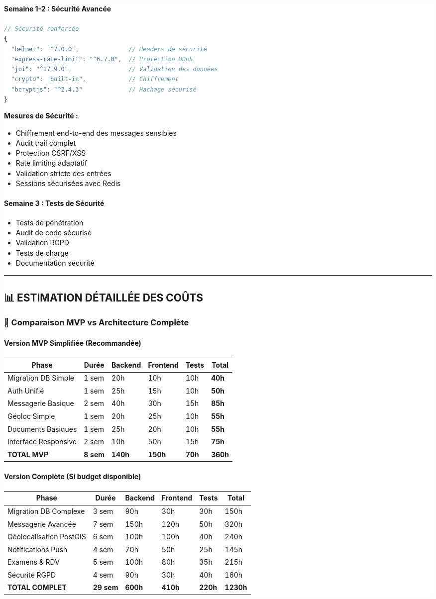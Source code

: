 #### Semaine 1-2 : Sécurité Avancée
```javascript
// Sécurité renforcée
{
  "helmet": "^7.0.0",              // Headers de sécurité
  "express-rate-limit": "^6.7.0",  // Protection DDoS
  "joi": "^17.9.0",                // Validation des données
  "crypto": "built-in",            // Chiffrement
  "bcryptjs": "^2.4.3"             // Hachage sécurisé
}
```

**Mesures de Sécurité :**
- Chiffrement end-to-end des messages sensibles
- Audit trail complet
- Protection CSRF/XSS
- Rate limiting adaptatif
- Validation stricte des entrées
- Sessions sécurisées avec Redis

#### Semaine 3 : Tests de Sécurité
- Tests de pénétration
- Audit de code sécurisé
- Validation RGPD
- Tests de charge
- Documentation sécurité

---

## 📊 ESTIMATION DÉTAILLÉE DES COÛTS

### 🎯 Comparaison MVP vs Architecture Complète

#### Version MVP Simplifiée (Recommandée)
| Phase | Durée | Backend | Frontend | Tests | Total |
|-------|-------|---------|----------|-------|-------|
| Migration DB Simple | 1 sem | 20h | 10h | 10h | **40h** |
| Auth Unifié | 1 sem | 25h | 15h | 10h | **50h** |
| Messagerie Basique | 2 sem | 40h | 30h | 15h | **85h** |
| Géoloc Simple | 1 sem | 20h | 25h | 10h | **55h** |
| Documents Basiques | 1 sem | 25h | 20h | 10h | **55h** |
| Interface Responsive | 2 sem | 10h | 50h | 15h | **75h** |
| **TOTAL MVP** | **8 sem** | **140h** | **150h** | **70h** | **360h** |

#### Version Complète (Si budget disponible)
| Phase | Durée | Backend | Frontend | Tests | Total |
|-------|-------|---------|----------|-------|-------|
| Migration DB Complexe | 3 sem | 90h | 30h | 30h | 150h |
| Messagerie Avancée | 7 sem | 150h | 120h | 50h | 320h |
| Géolocalisation PostGIS | 6 sem | 100h | 100h | 40h | 240h |
| Notifications Push | 4 sem | 70h | 50h | 25h | 145h |
| Examens & RDV | 5 sem | 100h | 80h | 35h | 215h |
| Sécurité RGPD | 4 sem | 90h | 30h | 40h | 160h |
| **TOTAL COMPLET** | **29 sem** | **600h** | **410h** | **220h** | **1230h** |